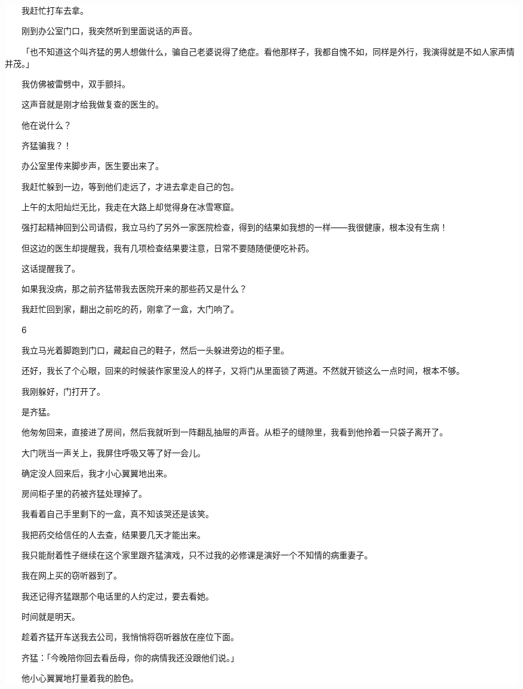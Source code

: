 &emsp;&emsp;我赶忙打车去拿。  
  
&emsp;&emsp;刚到办公室门口，我突然听到里面说话的声音。  
  
&emsp;&emsp;「也不知道这个叫齐猛的男人想做什么，骗自己老婆说得了绝症。看他那样子，我都自愧不如，同样是外行，我演得就是不如人家声情并茂。」  
  
&emsp;&emsp;我仿佛被雷劈中，双手颤抖。  
  
&emsp;&emsp;这声音就是刚才给我做复查的医生的。  
  
&emsp;&emsp;他在说什么？  
  
&emsp;&emsp;齐猛骗我？！  
  
&emsp;&emsp;办公室里传来脚步声，医生要出来了。  
  
&emsp;&emsp;我赶忙躲到一边，等到他们走远了，才进去拿走自己的包。  
  
&emsp;&emsp;上午的太阳灿烂无比，我走在大路上却觉得身在冰雪寒窟。  
  
&emsp;&emsp;强打起精神回到公司请假，我立马约了另外一家医院检查，得到的结果如我想的一样——我很健康，根本没有生病！  
  
&emsp;&emsp;但这边的医生却提醒我，我有几项检查结果要注意，日常不要随随便便吃补药。  
  
&emsp;&emsp;这话提醒我了。  
  
&emsp;&emsp;如果我没病，那之前齐猛带我去医院开来的那些药又是什么？  
  
&emsp;&emsp;我赶忙回到家，翻出之前吃的药，刚拿了一盒，大门响了。  
  
&emsp;&emsp;6  
  
&emsp;&emsp;我立马光着脚跑到门口，藏起自己的鞋子，然后一头躲进旁边的柜子里。  
  
&emsp;&emsp;还好，我长了个心眼，回来的时候装作家里没人的样子，又将门从里面锁了两道。不然就开锁这么一点时间，根本不够。  
  
&emsp;&emsp;我刚躲好，门打开了。  
  
&emsp;&emsp;是齐猛。  
  
&emsp;&emsp;他匆匆回来，直接进了房间，然后我就听到一阵翻乱抽屉的声音。从柜子的缝隙里，我看到他拎着一只袋子离开了。  
  
&emsp;&emsp;大门咣当一声关上，我屏住呼吸又等了好一会儿。  
  
&emsp;&emsp;确定没人回来后，我才小心翼翼地出来。  
  
&emsp;&emsp;房间柜子里的药被齐猛处理掉了。  
  
&emsp;&emsp;我看着自己手里剩下的一盒，真不知该哭还是该笑。  
  
&emsp;&emsp;我把药交给信任的人去查，结果要几天才能出来。  
  
&emsp;&emsp;我只能耐着性子继续在这个家里跟齐猛演戏，只不过我的必修课是演好一个不知情的病重妻子。  
  
&emsp;&emsp;我在网上买的窃听器到了。  
  
&emsp;&emsp;我还记得齐猛跟那个电话里的人约定过，要去看她。  
  
&emsp;&emsp;时间就是明天。  
  
&emsp;&emsp;趁着齐猛开车送我去公司，我悄悄将窃听器放在座位下面。  
  
&emsp;&emsp;齐猛：「今晚陪你回去看岳母，你的病情我还没跟他们说。」  
  
&emsp;&emsp;他小心翼翼地打量着我的脸色。  
  